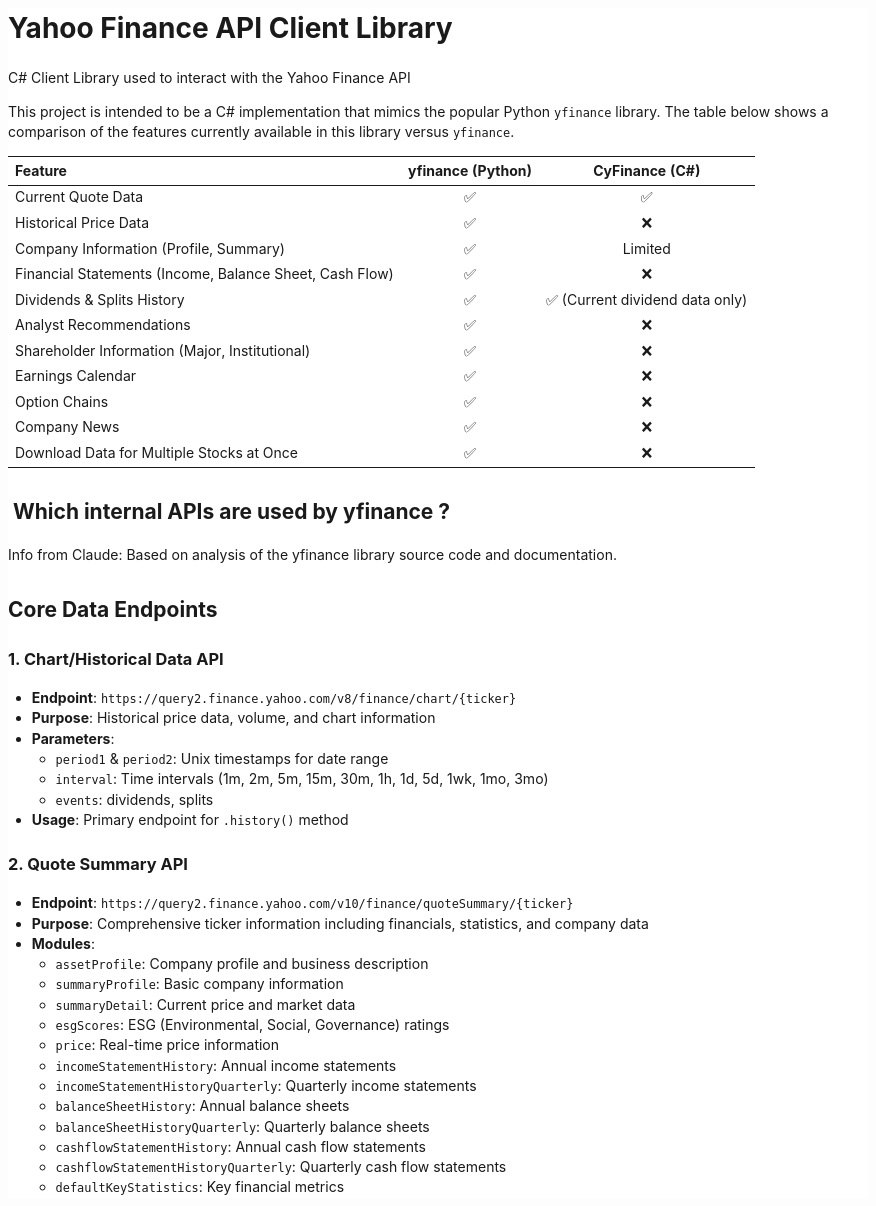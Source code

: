# Yahoo Finance API Client Library

C# Client Library used to interact with the Yahoo Finance API

This project is intended to be a C# implementation that mimics the popular Python `yfinance` library. The table below shows a comparison of the features currently available in this library versus `yfinance`.

| Feature | yfinance (Python) | CyFinance (C#) |
| :--- | :---: | :---: |
| Current Quote Data | ✅ | ✅ |
| Historical Price Data | ✅ | ❌ |
| Company Information (Profile, Summary) | ✅ | Limited |
| Financial Statements (Income, Balance Sheet, Cash Flow) | ✅ | ❌ |
| Dividends & Splits History | ✅ | ✅ (Current dividend data only) |
| Analyst Recommendations | ✅ | ❌ |
| Shareholder Information (Major, Institutional) | ✅ | ❌ |
| Earnings Calendar | ✅ | ❌ |
| Option Chains | ✅ | ❌ |
| Company News | ✅ | ❌ |
| Download Data for Multiple Stocks at Once | ✅ | ❌ |

##  Which internal APIs are used by yfinance ?

Info from Claude: Based on analysis of the yfinance library source code and documentation.

## Core Data Endpoints

### 1. **Chart/Historical Data API**

- **Endpoint**: `https://query2.finance.yahoo.com/v8/finance/chart/{ticker}`
- **Purpose**: Historical price data, volume, and chart information
- **Parameters**:
  - `period1` & `period2`: Unix timestamps for date range
  - `interval`: Time intervals (1m, 2m, 5m, 15m, 30m, 1h, 1d, 5d, 1wk, 1mo, 3mo)
  - `events`: dividends, splits
- **Usage**: Primary endpoint for `.history()` method

### 2. **Quote Summary API**

- **Endpoint**: `https://query2.finance.yahoo.com/v10/finance/quoteSummary/{ticker}`
- **Purpose**: Comprehensive ticker information including financials, statistics, and company data
- **Modules**:
  - `assetProfile`: Company profile and business description
  - `summaryProfile`: Basic company information
  - `summaryDetail`: Current price and market data
  - `esgScores`: ESG (Environmental, Social, Governance) ratings
  - `price`: Real-time price information
  - `incomeStatementHistory`: Annual income statements
  - `incomeStatementHistoryQuarterly`: Quarterly income statements
  - `balanceSheetHistory`: Annual balance sheets
  - `balanceSheetHistoryQuarterly`: Quarterly balance sheets
  - `cashflowStatementHistory`: Annual cash flow statements
  - `cashflowStatementHistoryQuarterly`: Quarterly cash flow statements
  - `defaultKeyStatistics`: Key financial metrics